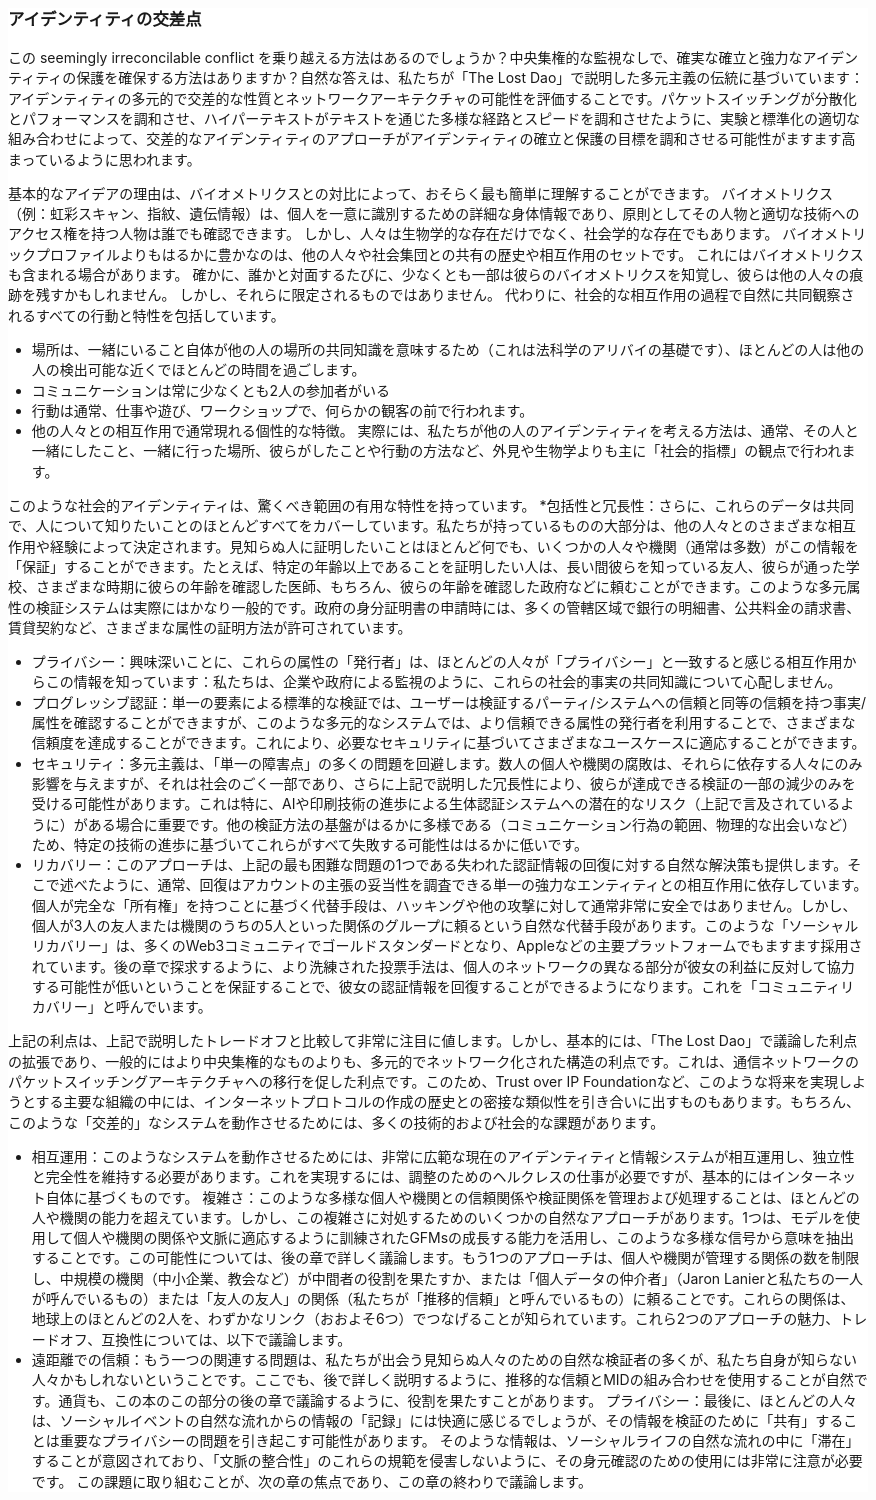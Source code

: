 
### アイデンティティの交差点

この seemingly irreconcilable conflict を乗り越える方法はあるのでしょうか？中央集権的な監視なしで、確実な確立と強力なアイデンティティの保護を確保する方法はありますか？自然な答えは、私たちが「The Lost Dao」で説明した多元主義の伝統に基づいています：アイデンティティの多元的で交差的な性質とネットワークアーキテクチャの可能性を評価することです。パケットスイッチングが分散化とパフォーマンスを調和させ、ハイパーテキストがテキストを通じた多様な経路とスピードを調和させたように、実験と標準化の適切な組み合わせによって、交差的なアイデンティティのアプローチがアイデンティティの確立と保護の目標を調和させる可能性がますます高まっているように思われます。


基本的なアイデアの理由は、バイオメトリクスとの対比によって、おそらく最も簡単に理解することができます。 バイオメトリクス（例：虹彩スキャン、指紋、遺伝情報）は、個人を一意に識別するための詳細な身体情報であり、原則としてその人物と適切な技術へのアクセス権を持つ人物は誰でも確認できます。 しかし、人々は生物学的な存在だけでなく、社会学的な存在でもあります。 バイオメトリックプロファイルよりもはるかに豊かなのは、他の人々や社会集団との共有の歴史や相互作用のセットです。 これにはバイオメトリクスも含まれる場合があります。 確かに、誰かと対面するたびに、少なくとも一部は彼らのバイオメトリクスを知覚し、彼らは他の人々の痕跡を残すかもしれません。 しかし、それらに限定されるものではありません。 代わりに、社会的な相互作用の過程で自然に共同観察されるすべての行動と特性を包括しています。
* 場所は、一緒にいること自体が他の人の場所の共同知識を意味するため（これは法科学のアリバイの基礎です）、ほとんどの人は他の人の検出可能な近くでほとんどの時間を過ごします。
* コミュニケーションは常に少なくとも2人の参加者がいる
* 行動は通常、仕事や遊び、ワークショップで、何らかの観客の前で行われます。
* 他の人々との相互作用で通常現れる個性的な特徴。
実際には、私たちが他の人のアイデンティティを考える方法は、通常、その人と一緒にしたこと、一緒に行った場所、彼らがしたことや行動の方法など、外見や生物学よりも主に「社会的指標」の観点で行われます。



このような社会的アイデンティティは、驚くべき範囲の有用な特性を持っています。
*包括性と冗長性：さらに、これらのデータは共同で、人について知りたいことのほとんどすべてをカバーしています。私たちが持っているものの大部分は、他の人々とのさまざまな相互作用や経験によって決定されます。見知らぬ人に証明したいことはほとんど何でも、いくつかの人々や機関（通常は多数）がこの情報を「保証」することができます。たとえば、特定の年齢以上であることを証明したい人は、長い間彼らを知っている友人、彼らが通った学校、さまざまな時期に彼らの年齢を確認した医師、もちろん、彼らの年齢を確認した政府などに頼むことができます。このような多元属性の検証システムは実際にはかなり一般的です。政府の身分証明書の申請時には、多くの管轄区域で銀行の明細書、公共料金の請求書、賃貸契約など、さまざまな属性の証明方法が許可されています。
* プライバシー：興味深いことに、これらの属性の「発行者」は、ほとんどの人々が「プライバシー」と一致すると感じる相互作用からこの情報を知っています：私たちは、企業や政府による監視のように、これらの社会的事実の共同知識について心配しません。
* プログレッシブ認証：単一の要素による標準的な検証では、ユーザーは検証するパーティ/システムへの信頼と同等の信頼を持つ事実/属性を確認することができますが、このような多元的なシステムでは、より信頼できる属性の発行者を利用することで、さまざまな信頼度を達成することができます。これにより、必要なセキュリティに基づいてさまざまなユースケースに適応することができます。
* セキュリティ：多元主義は、「単一の障害点」の多くの問題を回避します。数人の個人や機関の腐敗は、それらに依存する人々にのみ影響を与えますが、それは社会のごく一部であり、さらに上記で説明した冗長性により、彼らが達成できる検証の一部の減少のみを受ける可能性があります。これは特に、AIや印刷技術の進歩による生体認証システムへの潜在的なリスク（上記で言及されているように）がある場合に重要です。他の検証方法の基盤がはるかに多様である（コミュニケーション行為の範囲、物理的な出会いなど）ため、特定の技術の進歩に基づいてこれらがすべて失敗する可能性ははるかに低いです。
* リカバリー：このアプローチは、上記の最も困難な問題の1つである失われた認証情報の回復に対する自然な解決策も提供します。そこで述べたように、通常、回復はアカウントの主張の妥当性を調査できる単一の強力なエンティティとの相互作用に依存しています。個人が完全な「所有権」を持つことに基づく代替手段は、ハッキングや他の攻撃に対して通常非常に安全ではありません。しかし、個人が3人の友人または機関のうちの5人といった関係のグループに頼るという自然な代替手段があります。このような「ソーシャルリカバリー」は、多くのWeb3コミュニティでゴールドスタンダードとなり、Appleなどの主要プラットフォームでもますます採用されています。後の章で探求するように、より洗練された投票手法は、個人のネットワークの異なる部分が彼女の利益に反対して協力する可能性が低いということを保証することで、彼女の認証情報を回復することができるようになります。これを「コミュニティリカバリー」と呼んでいます。

上記の利点は、上記で説明したトレードオフと比較して非常に注目に値します。しかし、基本的には、「The Lost Dao」で議論した利点の拡張であり、一般的にはより中央集権的なものよりも、多元的でネットワーク化された構造の利点です。これは、通信ネットワークのパケットスイッチングアーキテクチャへの移行を促した利点です。このため、Trust over IP Foundationなど、このような将来を実現しようとする主要な組織の中には、インターネットプロトコルの作成の歴史との密接な類似性を引き合いに出すものもあります。もちろん、このような「交差的」なシステムを動作させるためには、多くの技術的および社会的な課題があります。
* 相互運用：このようなシステムを動作させるためには、非常に広範な現在のアイデンティティと情報システムが相互運用し、独立性と完全性を維持する必要があります。これを実現するには、調整のためのヘルクレスの仕事が必要ですが、基本的にはインターネット自体に基づくものです。
複雑さ：このような多様な個人や機関との信頼関係や検証関係を管理および処理することは、ほとんどの人や機関の能力を超えています。しかし、この複雑さに対処するためのいくつかの自然なアプローチがあります。1つは、モデルを使用して個人や機関の関係や文脈に適応するように訓練されたGFMsの成長する能力を活用し、このような多様な信号から意味を抽出することです。この可能性については、後の章で詳しく議論します。もう1つのアプローチは、個人や機関が管理する関係の数を制限し、中規模の機関（中小企業、教会など）が中間者の役割を果たすか、または「個人データの仲介者」（Jaron Lanierと私たちの一人が呼んでいるもの）または「友人の友人」の関係（私たちが「推移的信頼」と呼んでいるもの）に頼ることです。これらの関係は、地球上のほとんどの2人を、わずかなリンク（おおよそ6つ）でつなげることが知られています。これら2つのアプローチの魅力、トレードオフ、互換性については、以下で議論します。
* 遠距離での信頼：もう一つの関連する問題は、私たちが出会う見知らぬ人々のための自然な検証者の多くが、私たち自身が知らない人々かもしれないということです。ここでも、後で詳しく説明するように、推移的な信頼とMIDの組み合わせを使用することが自然です。通貨も、この本のこの部分の後の章で議論するように、役割を果たすことがあります。
プライバシー：最後に、ほとんどの人々は、ソーシャルイベントの自然な流れからの情報の「記録」には快適に感じるでしょうが、その情報を検証のために「共有」することは重要なプライバシーの問題を引き起こす可能性があります。 そのような情報は、ソーシャルライフの自然な流れの中に「滞在」することが意図されており、「文脈の整合性」のこれらの規範を侵害しないように、その身元確認のための使用には非常に注意が必要です。 この課題に取り組むことが、次の章の焦点であり、この章の終わりで議論します。
